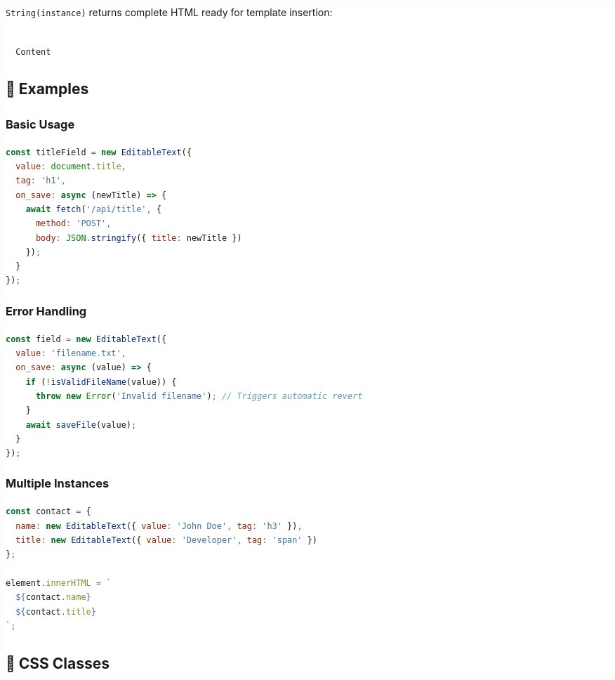 `String(instance)` returns complete HTML ready for template insertion:

```html

  Content

```

## 📖 Examples

### Basic Usage

```javascript
const titleField = new EditableText({
  value: document.title,
  tag: 'h1',
  on_save: async (newTitle) => {
    await fetch('/api/title', { 
      method: 'POST', 
      body: JSON.stringify({ title: newTitle }) 
    });
  }
});
```

### Error Handling

```javascript
const field = new EditableText({
  value: 'filename.txt',
  on_save: async (value) => {
    if (!isValidFileName(value)) {
      throw new Error('Invalid filename'); // Triggers automatic revert
    }
    await saveFile(value);
  }
});
```

### Multiple Instances

```javascript
const contact = {
  name: new EditableText({ value: 'John Doe', tag: 'h3' }),
  title: new EditableText({ value: 'Developer', tag: 'span' })
};

element.innerHTML = `
  ${contact.name}
  ${contact.title}
`;
```

## 🎨 CSS Classes

